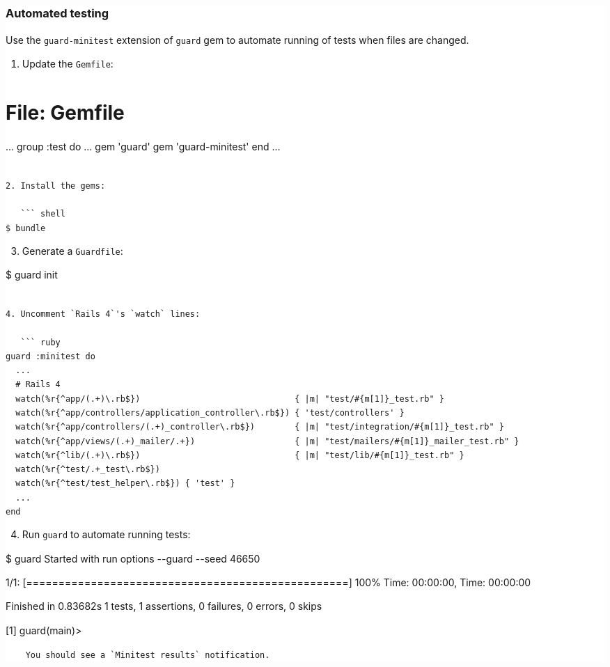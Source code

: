 ### Automated testing ###

Use the `guard-minitest` extension of `guard` gem to automate running of tests when files are changed.

1. Update the `Gemfile`:

   ``` ruby
# File: Gemfile
...
group :test do
  ...
  gem 'guard'
  gem 'guard-minitest'
end
...
```

2. Install the gems:

   ``` shell
$ bundle
```

3. Generate a `Guardfile`:

   ``` shell
$ guard init
```

4. Uncomment `Rails 4`'s `watch` lines:

   ``` ruby
guard :minitest do
  ...
  # Rails 4
  watch(%r{^app/(.+)\.rb$})                               { |m| "test/#{m[1]}_test.rb" }
  watch(%r{^app/controllers/application_controller\.rb$}) { 'test/controllers' }
  watch(%r{^app/controllers/(.+)_controller\.rb$})        { |m| "test/integration/#{m[1]}_test.rb" }
  watch(%r{^app/views/(.+)_mailer/.+})                    { |m| "test/mailers/#{m[1]}_mailer_test.rb" }
  watch(%r{^lib/(.+)\.rb$})                               { |m| "test/lib/#{m[1]}_test.rb" }
  watch(%r{^test/.+_test\.rb$})
  watch(%r{^test/test_helper\.rb$}) { 'test' }
  ...
end
```

4. Run `guard` to automate running tests:

   ``` shell
$ guard
Started with run options --guard --seed 46650

  1/1: [==================================================] 100% Time: 00:00:00, Time: 00:00:00

Finished in 0.83682s
1 tests, 1 assertions, 0 failures, 0 errors, 0 skips

[1] guard(main)>
```
    You should see a `Minitest results` notification.

